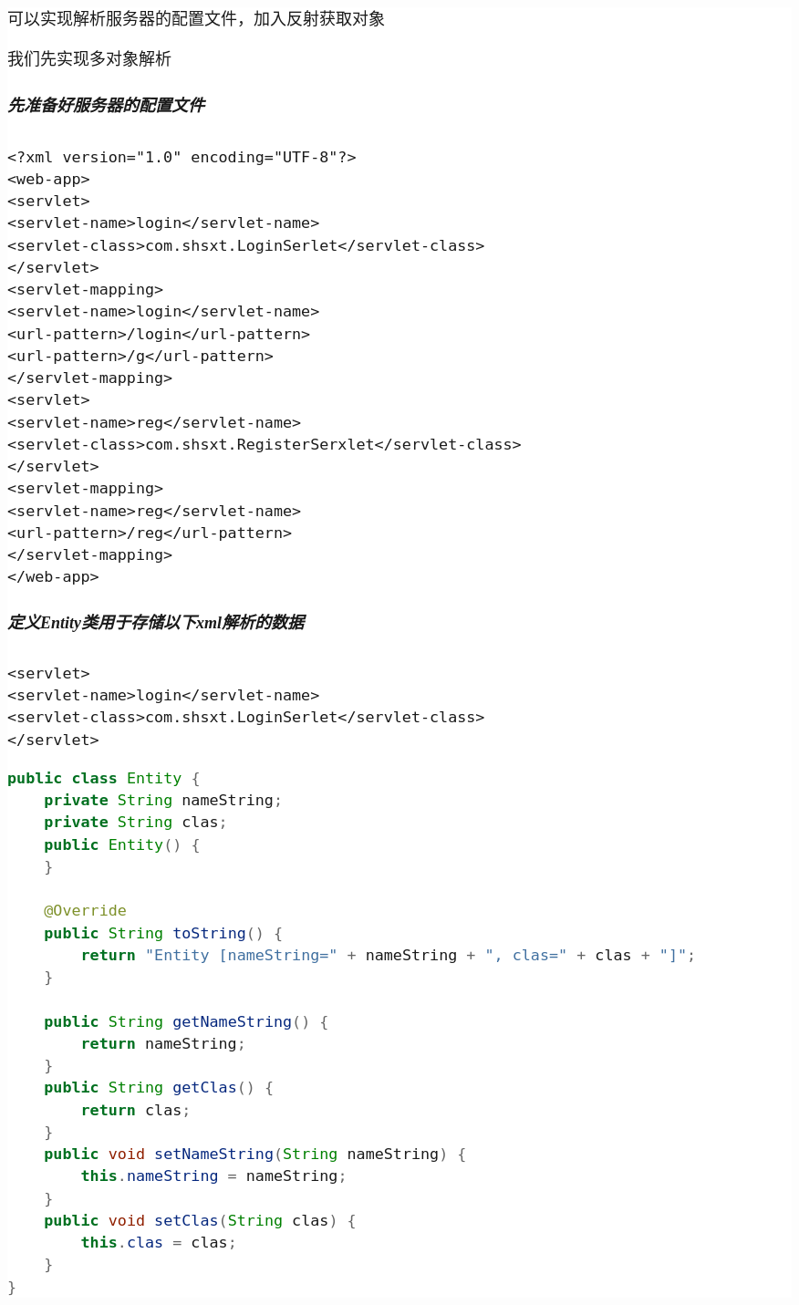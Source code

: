 <font size = 4 face = "黑体">

可以实现解析服务器的配置文件，加入反射获取对象

我们先实现多对象解析

##### 先准备好服务器的配置文件
    
    <?xml version="1.0" encoding="UTF-8"?>
    <web-app>
    <servlet>
    <servlet-name>login</servlet-name>
    <servlet-class>com.shsxt.LoginSerlet</servlet-class>
    </servlet>
    <servlet-mapping>
    <servlet-name>login</servlet-name>
    <url-pattern>/login</url-pattern>
    <url-pattern>/g</url-pattern>
    </servlet-mapping>
    <servlet>
    <servlet-name>reg</servlet-name>
    <servlet-class>com.shsxt.RegisterSerxlet</servlet-class>
    </servlet>
    <servlet-mapping>
    <servlet-name>reg</servlet-name>
    <url-pattern>/reg</url-pattern>
    </servlet-mapping>
    </web-app>


##### 定义Entity类用于存储以下xml解析的数据

    <servlet>
    <servlet-name>login</servlet-name>
    <servlet-class>com.shsxt.LoginSerlet</servlet-class>
    </servlet>
    

```java
public class Entity {
	private String nameString;
	private String clas;
	public Entity() {
	}
	
	@Override
	public String toString() {
		return "Entity [nameString=" + nameString + ", clas=" + clas + "]";
	}

	public String getNameString() {
		return nameString;
	}
	public String getClas() {
		return clas;
	}
	public void setNameString(String nameString) {
		this.nameString = nameString;
	}
	public void setClas(String clas) {
		this.clas = clas;
	}
}
```
